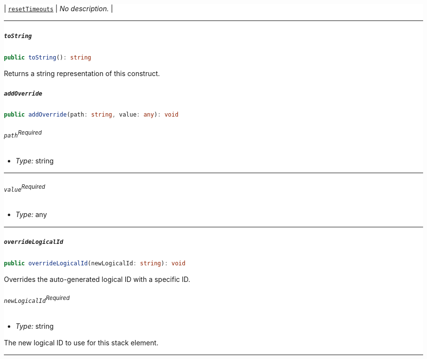 | <code><a href="#@cdktf/provider-ionoscloud.containerRegistryToken.ContainerRegistryToken.resetTimeouts">resetTimeouts</a></code> | *No description.* |

---

##### `toString` <a name="toString" id="@cdktf/provider-ionoscloud.containerRegistryToken.ContainerRegistryToken.toString"></a>

```typescript
public toString(): string
```

Returns a string representation of this construct.

##### `addOverride` <a name="addOverride" id="@cdktf/provider-ionoscloud.containerRegistryToken.ContainerRegistryToken.addOverride"></a>

```typescript
public addOverride(path: string, value: any): void
```

###### `path`<sup>Required</sup> <a name="path" id="@cdktf/provider-ionoscloud.containerRegistryToken.ContainerRegistryToken.addOverride.parameter.path"></a>

- *Type:* string

---

###### `value`<sup>Required</sup> <a name="value" id="@cdktf/provider-ionoscloud.containerRegistryToken.ContainerRegistryToken.addOverride.parameter.value"></a>

- *Type:* any

---

##### `overrideLogicalId` <a name="overrideLogicalId" id="@cdktf/provider-ionoscloud.containerRegistryToken.ContainerRegistryToken.overrideLogicalId"></a>

```typescript
public overrideLogicalId(newLogicalId: string): void
```

Overrides the auto-generated logical ID with a specific ID.

###### `newLogicalId`<sup>Required</sup> <a name="newLogicalId" id="@cdktf/provider-ionoscloud.containerRegistryToken.ContainerRegistryToken.overrideLogicalId.parameter.newLogicalId"></a>

- *Type:* string

The new logical ID to use for this stack element.

---
